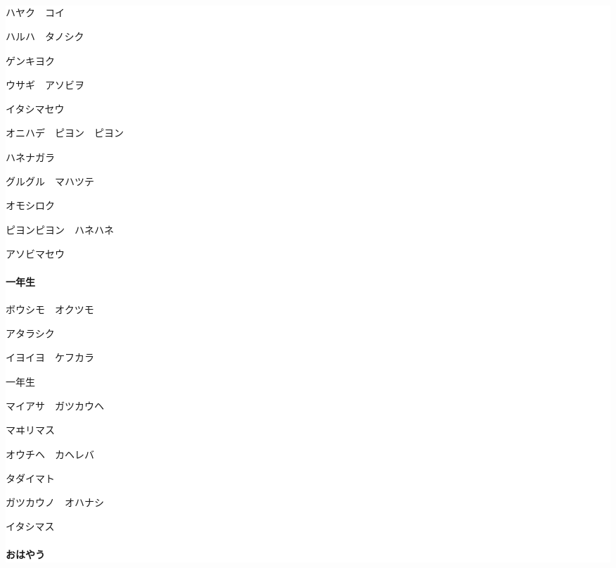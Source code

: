 ハヤク　コイ



ハルハ　タノシク

ゲンキヨク



ウサギ　アソビヲ

イタシマセウ



オニハデ　ピヨン　ピヨン

ハネナガラ



グルグル　マハツテ

オモシロク



ピヨンピヨン　ハネハネ

アソビマセウ





#### 一年生




ボウシモ　オクツモ

アタラシク



イヨイヨ　ケフカラ

一年生



マイアサ　ガツカウヘ

マヰリマス



オウチヘ　カヘレバ

タダイマト



ガツカウノ　オハナシ

イタシマス





#### おはやう
